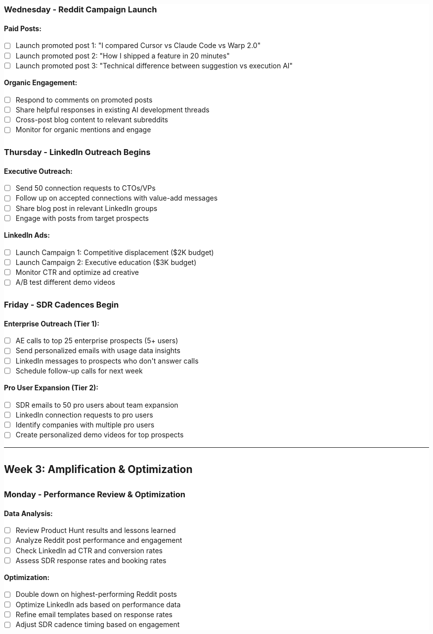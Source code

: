 ### Wednesday - Reddit Campaign Launch
**Paid Posts:**
- [ ] Launch promoted post 1: "I compared Cursor vs Claude Code vs Warp 2.0"
- [ ] Launch promoted post 2: "How I shipped a feature in 20 minutes"
- [ ] Launch promoted post 3: "Technical difference between suggestion vs execution AI"

**Organic Engagement:**
- [ ] Respond to comments on promoted posts
- [ ] Share helpful responses in existing AI development threads
- [ ] Cross-post blog content to relevant subreddits
- [ ] Monitor for organic mentions and engage

### Thursday - LinkedIn Outreach Begins
**Executive Outreach:**
- [ ] Send 50 connection requests to CTOs/VPs
- [ ] Follow up on accepted connections with value-add messages
- [ ] Share blog post in relevant LinkedIn groups
- [ ] Engage with posts from target prospects

**LinkedIn Ads:**
- [ ] Launch Campaign 1: Competitive displacement ($2K budget)
- [ ] Launch Campaign 2: Executive education ($3K budget)
- [ ] Monitor CTR and optimize ad creative
- [ ] A/B test different demo videos

### Friday - SDR Cadences Begin
**Enterprise Outreach (Tier 1):**
- [ ] AE calls to top 25 enterprise prospects (5+ users)
- [ ] Send personalized emails with usage data insights
- [ ] LinkedIn messages to prospects who don't answer calls
- [ ] Schedule follow-up calls for next week

**Pro User Expansion (Tier 2):**
- [ ] SDR emails to 50 pro users about team expansion
- [ ] LinkedIn connection requests to pro users
- [ ] Identify companies with multiple pro users
- [ ] Create personalized demo videos for top prospects

---

## Week 3: Amplification & Optimization

### Monday - Performance Review & Optimization
**Data Analysis:**
- [ ] Review Product Hunt results and lessons learned
- [ ] Analyze Reddit post performance and engagement
- [ ] Check LinkedIn ad CTR and conversion rates
- [ ] Assess SDR response rates and booking rates

**Optimization:**
- [ ] Double down on highest-performing Reddit posts
- [ ] Optimize LinkedIn ads based on performance data
- [ ] Refine email templates based on response rates
- [ ] Adjust SDR cadence timing based on engagement

